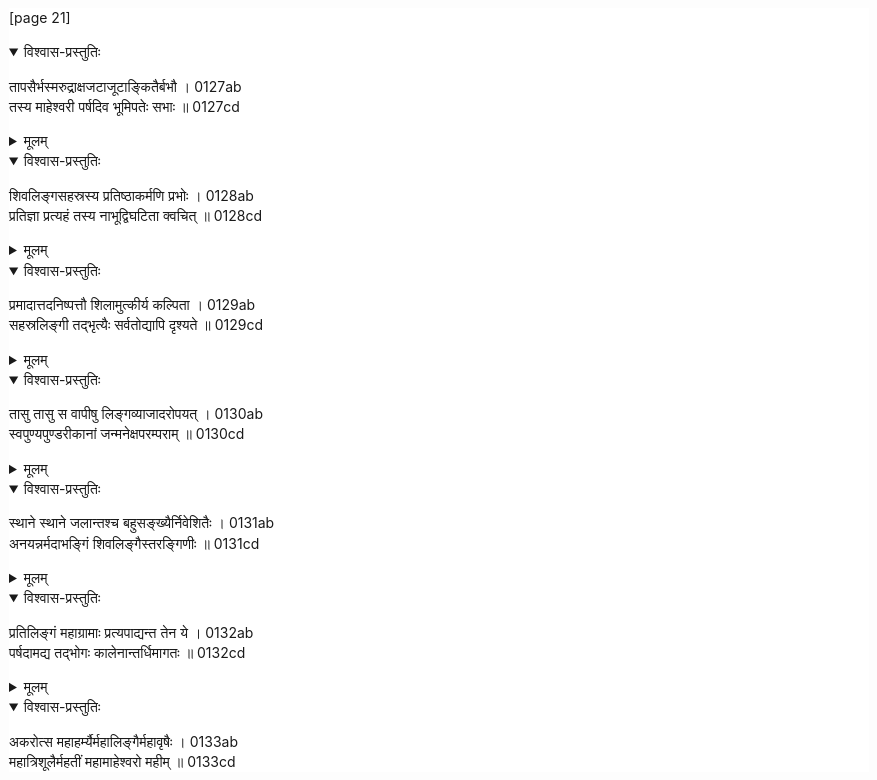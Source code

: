 [^0205-1]: Thus corr. by A1 from भ्राम्यन्मना॰.  

[^0205-2]: A3 योगिन्यः.  

[^0206-1]: त supplied by A3.  

[^0207-1]: Thus corr. by A3 from A1 ईशानतस्य.  

[^0210-1]: A3 राजा.  

[^0211-1]: Thus corr. by A3 from A1 ससैन्यां.  

[^0212-1]: A3 gloss शृङ्गेषु अरहितः न त्यक्तः वीनां पक्षिणां भ्रमः भ्रमणं याभिः ताः.  

[^0212-2]: A3 gloss शान्तस्य.  

[^0225-1]: Thus corr. by A3 from A2 निजड॰.  

[page 21]  




<details open><summary>विश्वास-प्रस्तुतिः</summary>

तापसैर्भस्मरुद्राक्षजटाजूटाङ्कितैर्बभौ । 0127ab  
तस्य माहेश्वरी पर्षदिव भूमिपतेः सभाः ॥ 0127cd
</details>

<details><summary>मूलम्</summary></details>

<details open><summary>विश्वास-प्रस्तुतिः</summary>

शिवलिङ्गसहस्रस्य प्रतिष्ठाकर्मणि प्रभोः । 0128ab  
प्रतिज्ञा प्रत्यहं तस्य नाभूद्विघटिता क्वचित् ॥ 0128cd
</details>

<details><summary>मूलम्</summary></details>

<details open><summary>विश्वास-प्रस्तुतिः</summary>

प्रमादात्तदनिष्पत्तौ शिलामुत्कीर्य कल्पिता । 0129ab  
सहस्रलिङ्गी तद्भृत्यैः सर्वतोद्यापि दृश्यते ॥ 0129cd
</details>

<details><summary>मूलम्</summary></details>

<details open><summary>विश्वास-प्रस्तुतिः</summary>

तासु तासु स वापीषु लिङ्गव्याजादरोपयत् । 0130ab  
स्वपुण्यपुण्डरीकानां जन्मनेक्षपरम्पराम् ॥ 0130cd
</details>

<details><summary>मूलम्</summary></details>

<details open><summary>विश्वास-प्रस्तुतिः</summary>

स्थाने स्थाने जलान्तश्च बहुसङ्ख्यैर्निवेशितैः । 0131ab  
अनयन्नर्मदाभङ्गिं शिवलिङ्गैस्तरङ्गिणीः ॥ 0131cd
</details>

<details><summary>मूलम्</summary></details>

<details open><summary>विश्वास-प्रस्तुतिः</summary>

प्रतिलिङ्गं महाग्रामाः प्रत्यपाद्यन्त तेन ये । 0132ab  
पर्षदामद्य तद्भोगः कालेनान्तर्धिमागतः ॥ 0132cd
</details>

<details><summary>मूलम्</summary></details>

<details open><summary>विश्वास-प्रस्तुतिः</summary>

अकरोत्स महाहर्म्यैर्महालिङ्गैर्महावृषैः । 0133ab  
महात्रिशूलैर्महतीं महामाहेश्वरो महीम् ॥ 0133cd
</details>


[^0001-1]: Thus corr. by A3 from A1 ॰गोशृङ्गा॰.  
[^0001-2]: Thus corr. by A3 from A1 प्रतिगृह्यतः.  
[^0001-3]: A4 gloss अभ्यस्ता.  
[^0002-1]: A2 gloss जितेन्द्रियाणां.  
[^0004-1]: A2 gloss दुगज्यन्.  
[^0006-1]: A3 स इति भ्रमम॰; R G follow this reading and write ॰दित्यः.  
[^0006-2]: A2 विसंवादक॰.  
[^0014-1]: A2 gloss कैय्.  
[^0015-1]: A3 ॰तपोल्बणे.  
[^0016-1]: Thus A3 also R G; A1 ॰कवेः.  
[^0017-1]: A3 gloss देवैः कृतत्वाद्देवानां सम्बन्धिनी दैवी.  
[^0020-1]: Thus A1; altered by A3 into प्रकारो.  
[^0022-1]: A1 लोकोऽलक्ष्मी॰.  
[^0021-1]: Thus corr. by A3 from A1 उपेक्ष्यते.  
[^0030-1]: Thus corr. by A3 from A2 सु॰.  
[^0038-1]: A3 हिमसम्पातदुर्लक्षक्षि॰.  
[^0038-2]: A2 gloss नीडं.  
[^0040-1]: A3 संस्तुतैरेषा॰, with gloss एषां श्रूरमतिमदादीनाम् निह्नुतगुनाः ये शूराद्या अत्र अस्मिन्नेव देशे वसन्ति देशान्तरं न गच्छन्ति ते कालेन मोहिताः.  
[^0040-3]: A3 ते.  
[^0043-1]: Thus corr. by A3 from A1 ॰शङ्कं.  
[^0050-1]: A3 देव्या.  
[^0052-1]: A3 पतन्.  
[^0055-1]: A2 gloss कैमोह.  
[^0055-2]: A3 gloss रोमाह्.  
[^0060-1]: Thus A1; A3 योग्यतात्तत्; G योग्यताचात्, explained by योग्यतयात्तो गृहीतः and subsequently corrected into योग्यता तु.  
[^0060-3]: Thus A1 gloss उत्पादयित्वा.  
[^0064-1]: G आलोल॰.  
[^0064-2]: Thus corr. by A3 from A1 ॰स्त्री॰.  
[^0064-3]: A2 gloss पुत्तलिकाम्.  
[^0065-1]: A3 ॰दात्तो.  
[^0068-1]: A3 कोपात्तम्.  
[^0072-1]: Thus corr. by A2 from A1 नवम॰; A2 had explained in margin the original reading by a note which has been struck out: राज्यं सन्धिमतो (sic) भावीत्यश्रुतापि सरस्वती एव नवमन्दिरं पप्रथे सन्धिमतेर्वराकस्य विषमपूर्ववृत्त्यपरिपोषकरूपत्वान्नवमन्दिररूपं तन्नात्र श्रुतवाक् श्रवणमभूदित्यर्थः येन च तदुपरि राजातीव क्रूरश्रेष्ठोभूदिति भावः.  
[^0073-1]: Thus corr. by A2 from A1 सद्भूत॰.  
[^0073-2]: Thus corr. by A3 from A1 व्यधात्.  
[^0077-1]: Thus corr. by later hand from A1 ॰र्थस्य बुधाः.  
[^0078-1]: Another hand alters this to ॰स्थितेः.  
[^0086-1]: A2 ॰समापूर्णमु॰ with gloss शिरः over मुण्ड.  
[^0090-1]: Thus A1; A3 पुनराज्यं.  
[^0091-1]: Thus corr. by later hand from A1 ॰दृष्टार्थे.  
[^0091-2]: A2 gloss चतुर्थ.  
[^0091-3]: Thus corr. by later hand from A1 ॰पाशार्थे.  
[^0092-1]: Thus corr. by A2 from A1 कार्थमे॰.  
[^0099-1]: A3 gloss लाडना अन्तर्गता शलाका आण्टु इति भाषया.  
[^0099-2]: A3 ॰डमरुघोष्यैश्च.  
[^0100-1]: A2 gloss तमोरिः त्राव् इति भाषया.  
[^0102-1]: Thus corr. by A3 from A1 मध्यमदे॰; A2 in margin मद्यमदेन ताः इत्यनन्यादर्शे.  
[^0102-2]: Thus corr. by A2 from A1 तमुपाहरन्.  
[^0204-1]: Thus corr. by later hand from A1 ततो.  
[^0204-2]: Thus corr. by A3 from A1 पुंलिङ्ग॰.  